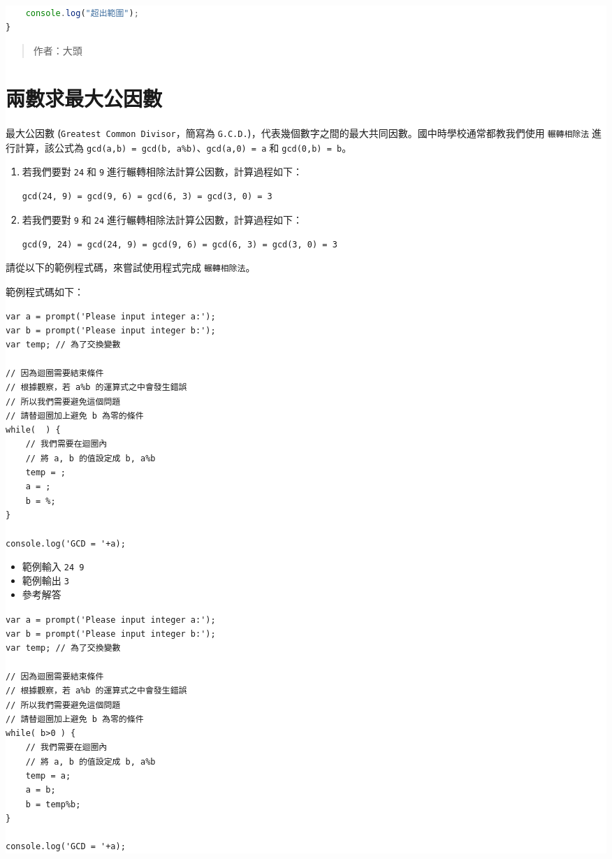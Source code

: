 ```js
    console.log("超出範圍");
}
```

> 作者：大頭

# 兩數求最大公因數

最大公因數 (`Greatest Common Divisor`，簡寫為 `G.C.D.`)，代表幾個數字之間的最大共同因數。國中時學校通常都教我們使用 `輾轉相除法` 進行計算，該公式為 `gcd(a,b) = gcd(b, a%b)`、`gcd(a,0) = a` 和 `gcd(0,b) = b`。

1. 若我們要對 `24` 和 `9` 進行輾轉相除法計算公因數，計算過程如下：
    
   `gcd(24, 9) = gcd(9, 6) = gcd(6, 3) = gcd(3, 0) = 3`
2. 若我們要對 `9` 和 `24` 進行輾轉相除法計算公因數，計算過程如下：
   
   `gcd(9, 24) = gcd(24, 9) = gcd(9, 6) = gcd(6, 3) = gcd(3, 0) = 3`

請從以下的範例程式碼，來嘗試使用程式完成 `輾轉相除法`。

範例程式碼如下：
```
var a = prompt('Please input integer a:');
var b = prompt('Please input integer b:');
var temp; // 為了交換變數

// 因為迴圈需要結束條件
// 根據觀察，若 a%b 的運算式之中會發生錯誤
// 所以我們需要避免這個問題
// 請替迴圈加上避免 b 為零的條件
while(  ) {
	// 我們需要在迴圈內
	// 將 a, b 的值設定成 b, a%b
	temp = ;
	a = ;
	b = %;
}

console.log('GCD = '+a);
```

* 範例輸入
   `24 9`
* 範例輸出
   `3`
* 參考解答
```
var a = prompt('Please input integer a:');
var b = prompt('Please input integer b:');
var temp; // 為了交換變數

// 因為迴圈需要結束條件
// 根據觀察，若 a%b 的運算式之中會發生錯誤
// 所以我們需要避免這個問題
// 請替迴圈加上避免 b 為零的條件
while( b>0 ) {
	// 我們需要在迴圈內
	// 將 a, b 的值設定成 b, a%b
	temp = a;
	a = b;
	b = temp%b;
}

console.log('GCD = '+a);
```
